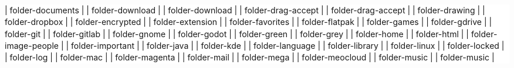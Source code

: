 | folder-documents            |
| folder-download             |
| folder-download             |
| folder-drag-accept          |
| folder-drag-accept          |
| folder-drawing              |
| folder-dropbox              |
| folder-encrypted            |
| folder-extension            |
| folder-favorites            |
| folder-flatpak              |
| folder-games                |
| folder-gdrive               |
| folder-git                  |
| folder-gitlab               |
| folder-gnome                |
| folder-godot                |
| folder-green                |
| folder-grey                 |
| folder-home                 |
| folder-html                 |
| folder-image-people         |
| folder-important            |
| folder-java                 |
| folder-kde                  |
| folder-language             |
| folder-library              |
| folder-linux                |
| folder-locked               |
| folder-log                  |
| folder-mac                  |
| folder-magenta              |
| folder-mail                 |
| folder-mega                 |
| folder-meocloud             |
| folder-music                |
| folder-music                |